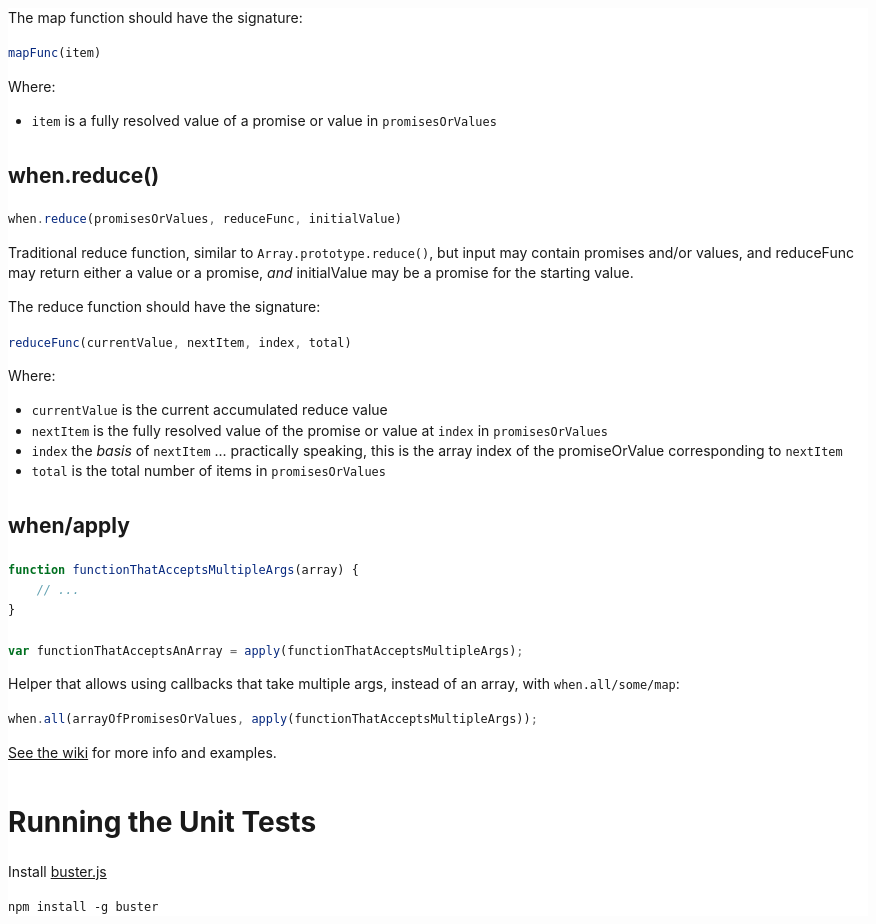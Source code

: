 The map function should have the signature:

```javascript
mapFunc(item)
```

Where:

* `item` is a fully resolved value of a promise or value in `promisesOrValues`

when.reduce()
-------------

```javascript
when.reduce(promisesOrValues, reduceFunc, initialValue)
```

Traditional reduce function, similar to `Array.prototype.reduce()`, but input may contain promises and/or values, and reduceFunc may return either a value or a promise, *and* initialValue may be a promise for the starting value.

The reduce function should have the signature:

```javascript
reduceFunc(currentValue, nextItem, index, total)
```

Where:

* `currentValue` is the current accumulated reduce value
* `nextItem` is the fully resolved value of the promise or value at `index` in `promisesOrValues`
* `index` the *basis* of `nextItem` ... practically speaking, this is the array index of the promiseOrValue corresponding to `nextItem`
* `total` is the total number of items in `promisesOrValues`

when/apply
----------

```javascript
function functionThatAcceptsMultipleArgs(array) {
    // ...
}

var functionThatAcceptsAnArray = apply(functionThatAcceptsMultipleArgs);
```

Helper that allows using callbacks that take multiple args, instead of an array, with `when.all/some/map`:

```javascript
when.all(arrayOfPromisesOrValues, apply(functionThatAcceptsMultipleArgs));
```

[See the wiki](https://github.com/cujojs/when/wiki/when-apply) for more info and examples.

Running the Unit Tests
======================

Install [buster.js](http://busterjs.org/)

`npm install -g buster`
